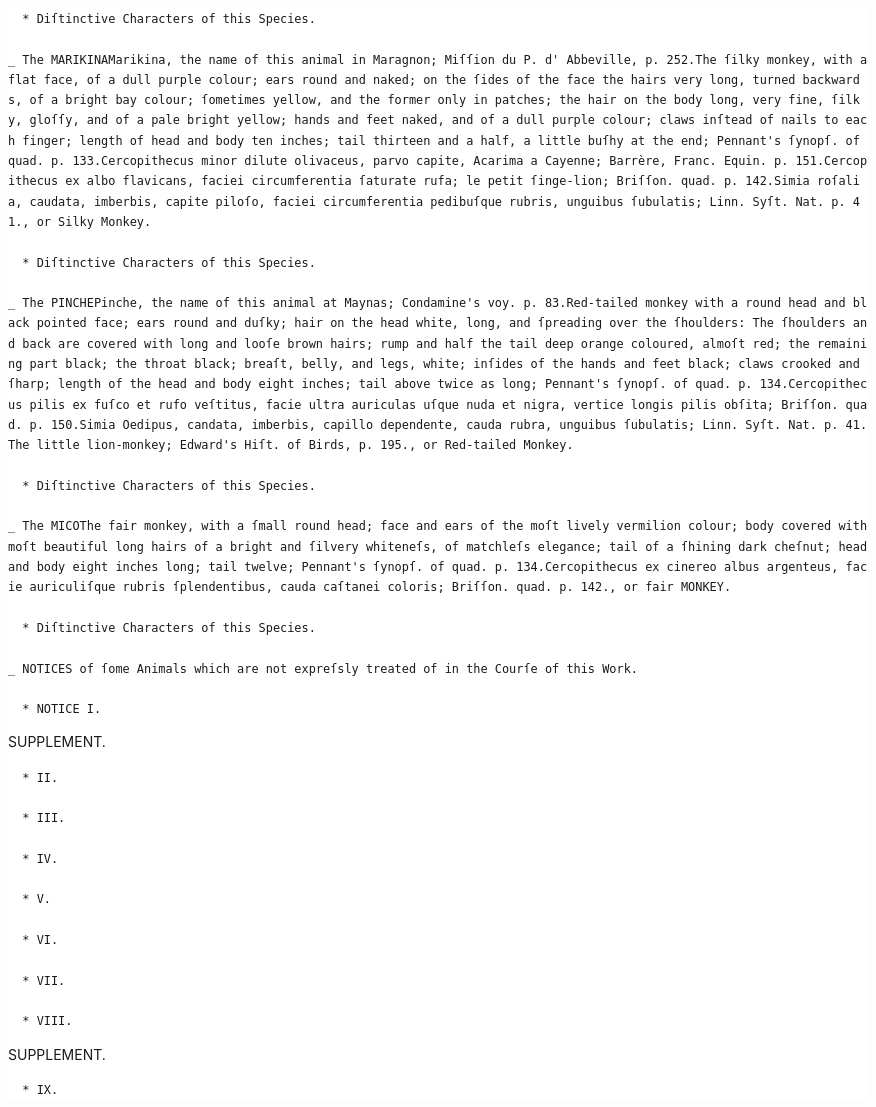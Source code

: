       * Diſtinctive Characters of this Species.

    _ The MARIKINAMarikina, the name of this animal in Maragnon; Miſſion du P. d' Abbeville, p. 252.The ſilky monkey, with a flat face, of a dull purple colour; ears round and naked; on the ſides of the face the hairs very long, turned backwards, of a bright bay colour; ſometimes yellow, and the former only in patches; the hair on the body long, very fine, ſilky, gloſſy, and of a pale bright yellow; hands and feet naked, and of a dull purple colour; claws inſtead of nails to each finger; length of head and body ten inches; tail thirteen and a half, a little buſhy at the end; Pennant's ſynopſ. of quad. p. 133.Cercopithecus minor dilute olivaceus, parvo capite, Acarima a Cayenne; Barrère, Franc. Equin. p. 151.Cercopithecus ex albo flavicans, faciei circumferentia ſaturate rufa; le petit ſinge-lion; Briſſon. quad. p. 142.Simia roſalia, caudata, imberbis, capite piloſo, faciei circumferentia pedibuſque rubris, unguibus ſubulatis; Linn. Syſt. Nat. p. 41., or Silky Monkey.

      * Diſtinctive Characters of this Species.

    _ The PINCHEPinche, the name of this animal at Maynas; Condamine's voy. p. 83.Red-tailed monkey with a round head and black pointed face; ears round and duſky; hair on the head white, long, and ſpreading over the ſhoulders: The ſhoulders and back are covered with long and looſe brown hairs; rump and half the tail deep orange coloured, almoſt red; the remaining part black; the throat black; breaſt, belly, and legs, white; inſides of the hands and feet black; claws crooked and ſharp; length of the head and body eight inches; tail above twice as long; Pennant's ſynopſ. of quad. p. 134.Cercopithecus pilis ex fuſco et rufo veſtitus, facie ultra auriculas uſque nuda et nigra, vertice longis pilis obſita; Briſſon. quad. p. 150.Simia Oedipus, candata, imberbis, capillo dependente, cauda rubra, unguibus ſubulatis; Linn. Syſt. Nat. p. 41.The little lion-monkey; Edward's Hiſt. of Birds, p. 195., or Red-tailed Monkey.

      * Diſtinctive Characters of this Species.

    _ The MICOThe fair monkey, with a ſmall round head; face and ears of the moſt lively vermilion colour; body covered with moſt beautiful long hairs of a bright and ſilvery whiteneſs, of matchleſs elegance; tail of a ſhining dark cheſnut; head and body eight inches long; tail twelve; Pennant's ſynopſ. of quad. p. 134.Cercopithecus ex cinereo albus argenteus, facie auriculiſque rubris ſplendentibus, cauda caſtanei coloris; Briſſon. quad. p. 142., or fair MONKEY.

      * Diſtinctive Characters of this Species.

    _ NOTICES of ſome Animals which are not expreſsly treated of in the Courſe of this Work.

      * NOTICE I.

SUPPLEMENT.

      * II.

      * III.

      * IV.

      * V.

      * VI.

      * VII.

      * VIII.

SUPPLEMENT.

      * IX.
